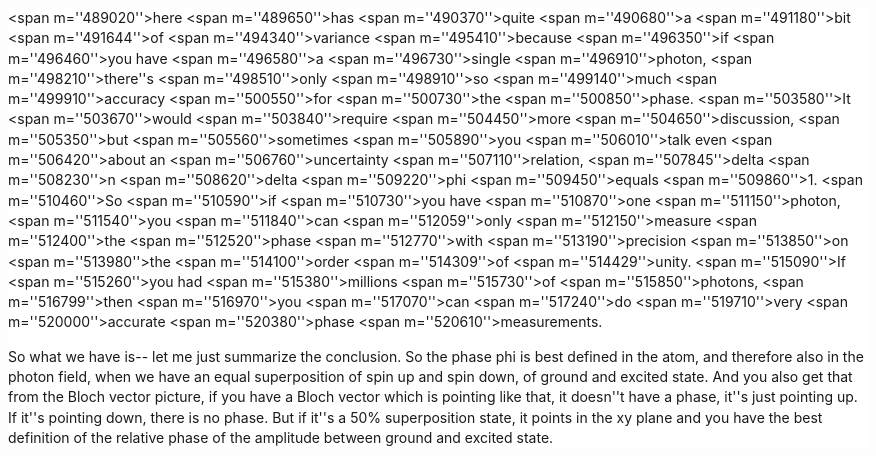   <span m=''489020''>here</span> <span m=''489650''>has</span> <span m=''490370''>quite</span>
  <span m=''490680''>a</span> <span m=''491180''>bit</span> <span m=''491644''>of</span>
  <span m=''494340''>variance</span> <span m=''495410''>because</span> <span m=''496350''>if</span>
  <span m=''496460''>you have</span> <span m=''496580''>a</span> <span m=''496730''>single</span>
  <span m=''496910''>photon,</span> <span m=''498210''>there''s</span> <span m=''498510''>only</span>
  <span m=''498910''>so</span> <span m=''499140''>much</span> <span m=''499910''>accuracy</span>
  <span m=''500550''>for</span> <span m=''500730''>the</span> <span m=''500850''>phase.</span>
  <span m=''503580''>It</span> <span m=''503670''>would</span> <span m=''503840''>require</span>
  <span m=''504450''>more</span> <span m=''504650''>discussion,</span> <span m=''505350''>but</span>
  <span m=''505560''>sometimes</span> <span m=''505890''>you</span> <span m=''506010''>talk
  even</span> <span m=''506420''>about an</span> <span m=''506760''>uncertainty</span>
  <span m=''507110''>relation,</span> <span m=''507845''>delta</span> <span m=''508230''>n</span>
  <span m=''508620''>delta</span> <span m=''509220''>phi</span> <span m=''509450''>equals</span>
  <span m=''509860''>1.</span> <span m=''510460''>So</span> <span m=''510590''>if</span>
  <span m=''510730''>you have</span> <span m=''510870''>one</span> <span m=''511150''>photon,</span>
  <span m=''511540''>you</span> <span m=''511840''>can</span> <span m=''512059''>only</span>
  <span m=''512150''>measure</span> <span m=''512400''>the</span> <span m=''512520''>phase</span>
  <span m=''512770''>with</span> <span m=''513190''>precision</span> <span m=''513850''>on</span>
  <span m=''513980''>the</span> <span m=''514100''>order</span> <span m=''514309''>of</span>
  <span m=''514429''>unity.</span> <span m=''515090''>If</span> <span m=''515260''>you
  had</span> <span m=''515380''>millions</span> <span m=''515730''>of</span> <span
  m=''515850''>photons,</span> <span m=''516799''>then</span> <span m=''516970''>you</span>
  <span m=''517070''>can</span> <span m=''517240''>do</span> <span m=''519710''>very</span>
  <span m=''520000''>accurate</span> <span m=''520380''>phase</span> <span m=''520610''>measurements.</span>
  </p><p><span m=''525710''>So</span> <span m=''525930''>what</span> <span m=''526170''>we</span>
  <span m=''526320''>have</span> <span m=''526660''>is--</span> <span m=''527210''>let</span>
  <span m=''527340''>me</span> <span m=''527400''>just</span> <span m=''528040''>summarize</span>
  <span m=''528860''>the</span> <span m=''528930''>conclusion.</span> <span m=''530340''>So</span>
  <span m=''530720''>the</span> <span m=''530810''>phase</span> <span m=''535850''>phi</span>
  <span m=''538330''>is</span> <span m=''538720''>best</span> <span m=''539450''>defined</span>
  <span m=''544750''>in</span> <span m=''544940''>the</span> <span m=''545330''>atom,</span>
  <span m=''547230''>and</span> <span m=''547480''>therefore</span> <span m=''547820''>also</span>
  <span m=''548180''>in</span> <span m=''548290''>the</span> <span m=''548400''>photon</span>
  <span m=''548660''>field,</span> <span m=''550840''>when</span> <span m=''552300''>we</span>
  <span m=''552550''>have</span> <span m=''553540''>an</span> <span m=''553860''>equal</span>
  <span m=''555820''>superposition</span> <span m=''557530''>of</span> <span m=''557900''>spin</span>
  <span m=''558210''>up</span> <span m=''558350''>and</span> <span m=''558450''>spin</span>
  <span m=''558690''>down,</span> <span m=''558950''>of ground and</span> <span m=''559450''>excited</span>
  <span m=''559880''>state.</span> <span m=''560760''>And</span> <span m=''560960''>you</span>
  <span m=''561360''>also</span> <span m=''561680''>get</span> <span m=''561900''>that</span>
  <span m=''562060''>from</span> <span m=''562260''>the</span> <span m=''562410''>Bloch</span>
  <span m=''562825''>vector</span> <span m=''563580''>picture,</span> <span m=''564420''>if</span>
  <span m=''564590''>you</span> <span m=''564660''>have</span> <span m=''564750''>a</span>
  <span m=''564850''>Bloch</span> <span m=''565010''>vector</span> <span m=''565410''>which</span>
  <span m=''565600''>is</span> <span m=''565730''>pointing</span> <span m=''566100''>like</span>
  <span m=''566370''>that,</span> <span m=''566750''>it</span> <span m=''566920''>doesn''t</span>
  <span m=''567250''>have</span> <span m=''567340''>a</span> <span m=''567440''>phase,</span>
  <span m=''567810''>it''s</span> <span m=''567910''>just</span> <span m=''568140''>pointing</span>
  <span m=''568520''>up.</span> <span m=''569000''>If</span> <span m=''569140''>it''s</span>
  <span m=''569310''>pointing</span> <span m=''569680''>down,</span> <span m=''569960''>there</span>
  <span m=''570240''>is</span> <span m=''570520''>no</span> <span m=''570690''>phase.</span>
  <span m=''571420''>But</span> <span m=''571660''>if</span> <span m=''571790''>it''s</span>
  <span m=''571970''>a</span> <span m=''572030''>50%</span> <span m=''572980''>superposition</span>
  <span m=''573700''>state,</span> <span m=''574260''>it</span> <span m=''574430''>points</span>
  <span m=''574900''>in</span> <span m=''575030''>the</span> <span m=''575170''>xy</span>
  <span m=''575730''>plane</span> <span m=''576370''>and</span> <span m=''576520''>you</span>
  <span m=''576620''>have</span> <span m=''576880''>the</span> <span m=''576960''>best</span>
  <span m=''577270''>definition</span> <span m=''578040''>of</span> <span m=''578250''>the</span>
  <span m=''578640''>relative</span> <span m=''579030''>phase</span> <span m=''579720''>of</span>
  <span m=''579870''>the</span> <span m=''580000''>amplitude</span> <span m=''580390''>between</span>
  <span m=''580720''>ground and</span> <span m=''581090''>excited</span> <span m=''581530''>state.</span>